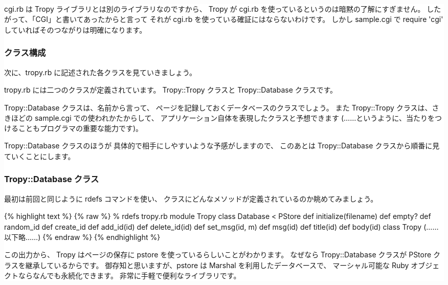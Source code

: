 cgi.rb は Tropy ライブラリとは別のライブラリなのですから、
Tropy が cgi.rb を使っているというのは暗黙の了解にすぎません。
したがって、「CGI」と書いてあったからと言って
それが cgi.rb を使っている確証にはならないわけです。
しかし sample.cgi で require 'cgi' していればそのつながりは明確になります。

### クラス構成

次に、tropy.rb に記述された各クラスを見ていきましょう。

tropy.rb には二つのクラスが定義されています。
Tropy::Tropy クラスと Tropy::Database クラスです。

Tropy::Database クラスは、名前から言って、
ページを記録しておくデータベースのクラスでしょう。
また Tropy::Tropy クラスは、さきほどの sample.cgi での使われかたからして、
アプリケーション自体を表現したクラスと予想できます
(……というように、当たりをつけることもプログラマの重要な能力です)。

Tropy::Database クラスのほうが
具体的で相手にしやすいような予感がしますので、
このあとは Tropy::Database クラスから順番に見ていくことにします。

### Tropy::Database クラス

最初は前回と同じように rdefs コマンドを使い、
クラスにどんなメソッドが定義されているのか眺めてみましょう。

{% highlight text %}
{% raw %}
% rdefs tropy.rb
module Tropy
  class Database < PStore
    def initialize(filename)
    def empty?
    def random_id
    def create_id
    def add_id(id)
    def delete_id(id)
    def set_msg(id, m)
    def msg(id)
    def title(id)
    def body(id)
  class Tropy
(……以下略……)
{% endraw %}
{% endhighlight %}


この出力から、
Tropy はページの保存に pstore を使っているらしいことがわかります。
なぜなら Tropy::Database クラスが PStore クラスを継承しているからです。
御存知と思いますが、pstore は Marshal を利用したデータベースで、
マーシャル可能な Ruby オブジェクトならなんでも永続化できます。
非常に手軽で便利なライブラリです。
